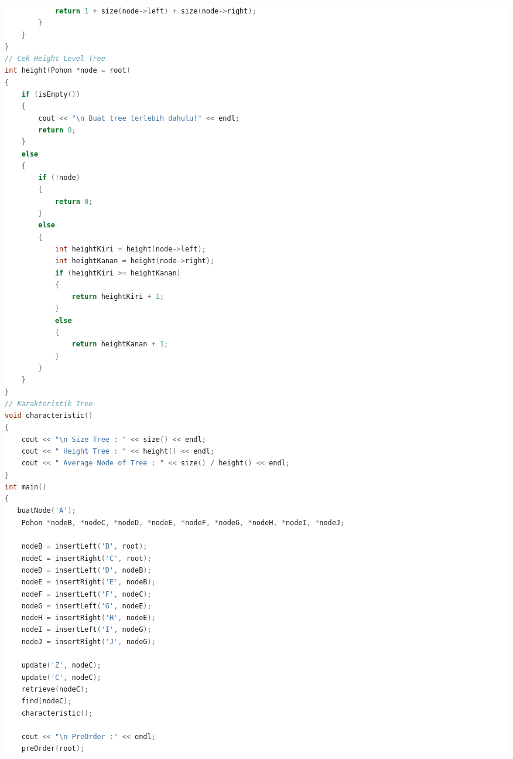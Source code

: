 ```C++
            return 1 + size(node->left) + size(node->right);
        }
    }
}
// Cek Height Level Tree
int height(Pohon *node = root)
{
    if (isEmpty())
    {
        cout << "\n Buat tree terlebih dahulu!" << endl;
        return 0;
    }
    else
    {
        if (!node)
        {
            return 0;
        }
        else
        {
            int heightKiri = height(node->left);
            int heightKanan = height(node->right);
            if (heightKiri >= heightKanan)
            {
                return heightKiri + 1;
            }
            else
            {
                return heightKanan + 1;
            }
        }
    }
}
// Karakteristik Tree
void characteristic()
{
    cout << "\n Size Tree : " << size() << endl;
    cout << " Height Tree : " << height() << endl;
    cout << " Average Node of Tree : " << size() / height() << endl;
}
int main()
{
   buatNode('A');
    Pohon *nodeB, *nodeC, *nodeD, *nodeE, *nodeF, *nodeG, *nodeH, *nodeI, *nodeJ;

    nodeB = insertLeft('B', root);
    nodeC = insertRight('C', root);
    nodeD = insertLeft('D', nodeB);
    nodeE = insertRight('E', nodeB);
    nodeF = insertLeft('F', nodeC);
    nodeG = insertLeft('G', nodeE);
    nodeH = insertRight('H', nodeE);
    nodeI = insertLeft('I', nodeG);
    nodeJ = insertRight('J', nodeG);

    update('Z', nodeC);
    update('C', nodeC);
    retrieve(nodeC);
    find(nodeC);
    characteristic();

    cout << "\n PreOrder :" << endl;
    preOrder(root);
```